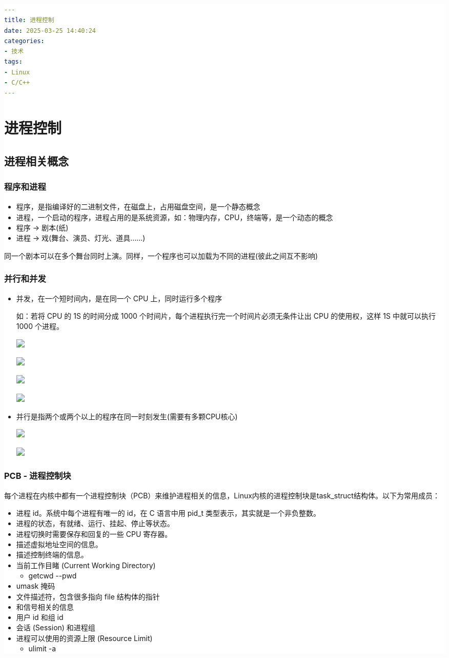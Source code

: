 ```yaml
---
title: 进程控制
date: 2025-03-25 14:40:24
categories:
- 技术
tags:
- Linux
- C/C++
---
```


# 进程控制

## 进程相关概念

### 程序和进程

- 程序，是指编译好的二进制文件，在磁盘上，占用磁盘空间，是一个静态概念
- 进程，一个启动的程序，进程占用的是系统资源，如：物理内存，CPU，终端等，是一个动态的概念
- 程序 -> 剧本(纸)
- 进程 -> 戏(舞台、演员、灯光、道具……)

同一个剧本可以在多个舞台同时上演。同样，一个程序也可以加载为不同的进程(彼此之间互不影响)

### 并行和并发

- 并发，在一个短时间内，是在同一个 CPU 上，同时运行多个程序

  如：若将 CPU 的 1S 的时间分成 1000 个时间片，每个进程执行完一个时间片必须无条件让出 CPU 的使用权，这样 1S 中就可以执行 1000 个进程。

  ![](image1.png)

  ![](image2.png)

  ![](image3.png)

  ![](image4.png)

- 并行是指两个或两个以上的程序在同一时刻发生(需要有多颗CPU核心)

  ![](image5.png)

  ![](image6.png)

### PCB - 进程控制块

每个进程在内核中都有一个进程控制块（PCB）来维护进程相关的信息，Linux内核的进程控制块是task_struct结构体。以下为常用成员：

- 进程 id。系统中每个进程有唯一的 id，在 C 语言中用 pid_t 类型表示，其实就是一个非负整数。
- 进程的状态，有就绪、运行、挂起、停止等状态。
- 进程切换时需要保存和回复的一些 CPU 寄存器。
- 描述虚拟地址空间的信息。
- 描述控制终端的信息。
- 当前工作目睹 (Current Working Directory)
  - getcwd --pwd
- umask 掩码
- 文件描述符，包含很多指向 file 结构体的指针
- 和信号相关的信息
- 用户 id 和组 id
- 会话 (Session) 和进程组
- 进程可以使用的资源上限 (Resource Limit)
  - ulimit -a

